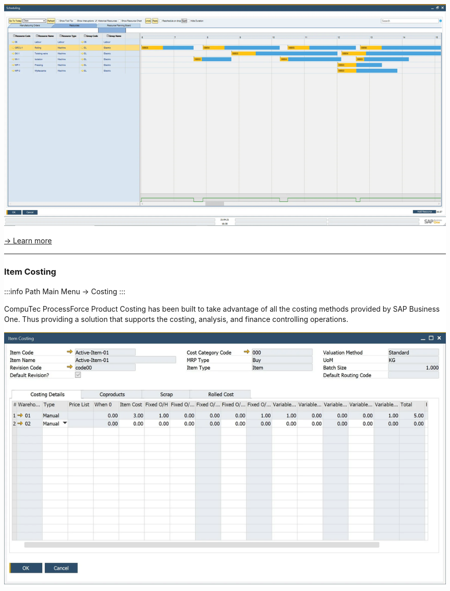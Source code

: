 ![Scheduling](./media/index/scheduling.webp)

[→ Learn more](./user-guide/scheduling/overview.md)

---

### Item Costing

:::info Path
Main Menu → Costing
:::

CompuTec ProcessForce Product Costing has been built to take advantage of all the costing methods provided by SAP Business One. Thus providing a solution that supports the costing, analysis, and finance controlling operations.

![Item Costing](./media/index/item-costing.webp)
